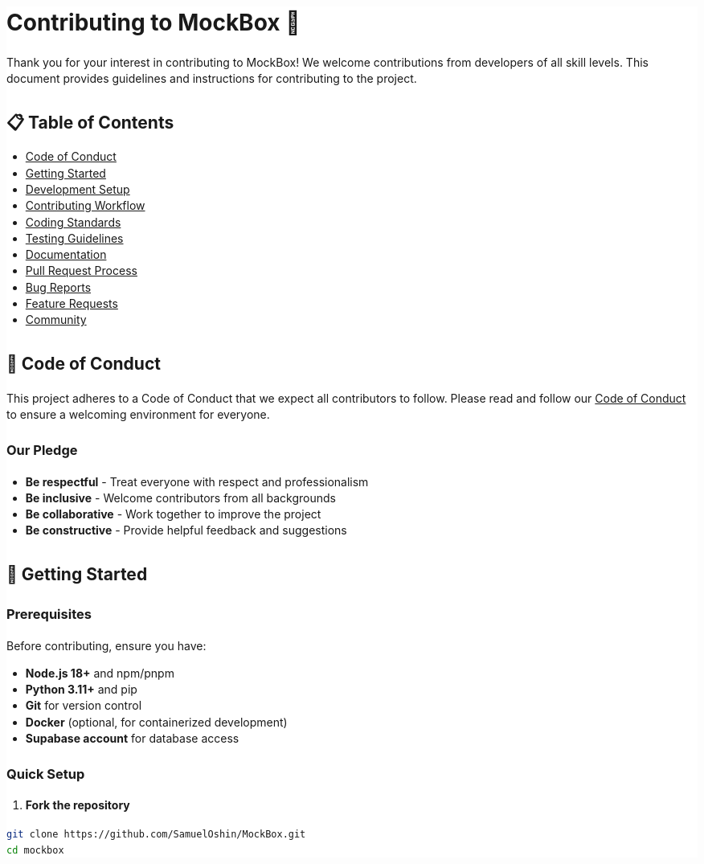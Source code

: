 # Contributing to MockBox 🤝

Thank you for your interest in contributing to MockBox! We welcome contributions from developers of all skill levels. This document provides guidelines and instructions for contributing to the project.

## 📋 Table of Contents

- [Code of Conduct](#code-of-conduct)
- [Getting Started](#getting-started)
- [Development Setup](#development-setup)
- [Contributing Workflow](#contributing-workflow)
- [Coding Standards](#coding-standards)
- [Testing Guidelines](#testing-guidelines)
- [Documentation](#documentation)
- [Pull Request Process](#pull-request-process)
- [Bug Reports](#bug-reports)
- [Feature Requests](#feature-requests)
- [Community](#community)

## 🤝 Code of Conduct

This project adheres to a Code of Conduct that we expect all contributors to follow. Please read and follow our [Code of Conduct](CODE_OF_CONDUCT.md) to ensure a welcoming environment for everyone.

### Our Pledge

- **Be respectful** - Treat everyone with respect and professionalism
- **Be inclusive** - Welcome contributors from all backgrounds
- **Be collaborative** - Work together to improve the project
- **Be constructive** - Provide helpful feedback and suggestions

## 🚀 Getting Started

### Prerequisites

Before contributing, ensure you have:

- **Node.js 18+** and npm/pnpm
- **Python 3.11+** and pip
- **Git** for version control
- **Docker** (optional, for containerized development)
- **Supabase account** for database access

### Quick Setup

1. **Fork the repository**
```bash
git clone https://github.com/SamuelOshin/MockBox.git
cd mockbox
```
